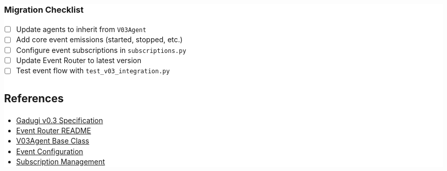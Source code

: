 ### Migration Checklist

- [ ] Update agents to inherit from `V03Agent`
- [ ] Add core event emissions (started, stopped, etc.)
- [ ] Configure event subscriptions in `subscriptions.py`
- [ ] Update Event Router to latest version
- [ ] Test event flow with `test_v03_integration.py`

## References

- [Gadugi v0.3 Specification](../prompts/Gadugi-v0.3/Gadugi-v0.3.md)
- [Event Router README](../services/event-router/README.md)
- [V03Agent Base Class](../agents/base/v03_agent.py)
- [Event Configuration](event_config.yaml)
- [Subscription Management](../services/event-router/subscriptions.py)